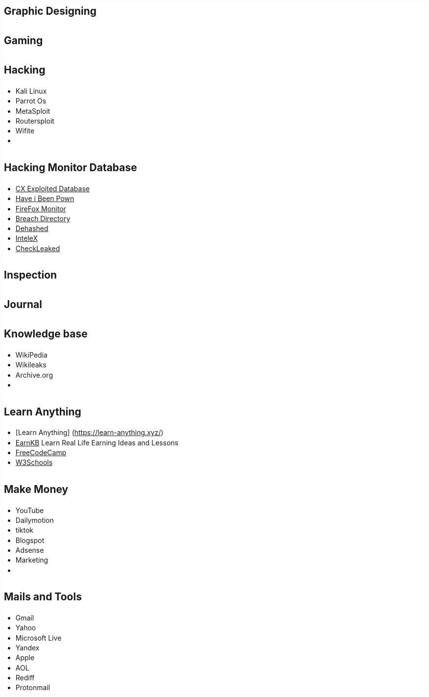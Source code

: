 
## Graphic Designing

## Gaming

## Hacking
* Kali Linux
* Parrot Os
* MetaSploit
* Routersploit
* Wifite
* 
## Hacking Monitor Database
* [CX Exploited Database](https://cxsecurity.com/best/IR/)
* [Have i Been Pown](https://haveibeenpwned.com/)
* [FireFox Monitor](https://monitor.firefox.com/)
* [Breach Directory](https://breachdirectory.org/)
* [Dehashed](https://www.dehashed.com/)
* [InteleX](https://intelx.io/)
* [CheckLeaked](https://checkleaked.cc/)
## Inspection

## Journal 

## Knowledge base
* WikiPedia
* Wikileaks
* Archive.org
* 
## Learn Anything
* [Learn Anything] (https://learn-anything.xyz/)
* [EarnKB](https://earnkb.com) Learn Real Life Earning Ideas and Lessons
* [FreeCodeCamp ](https://www.freecodecamp.org/)
* [W3Schools](https://www.w3schools.com/)

## Make Money
* YouTube
* Dailymotion
* tiktok
* Blogspot
* Adsense
* Marketing
* 
## Mails and Tools
* Gmail
* Yahoo
* Microsoft Live
* Yandex
* Apple
* AOL
* Rediff
* Protonmail
